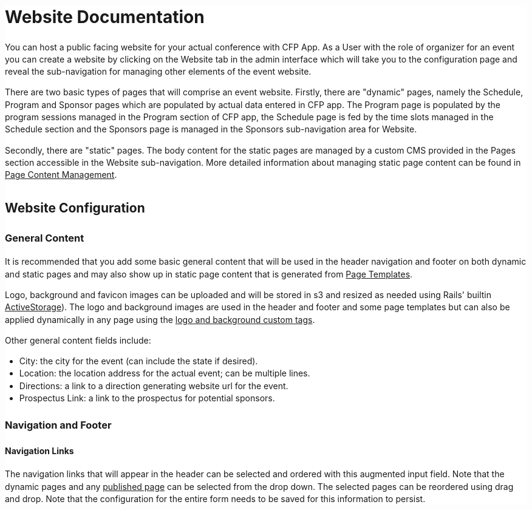 # Website Documentation

You can host a public facing website for your actual conference with CFP App.
As a User with the role of organizer for an event you can create a website by
clicking on the Website tab in the admin interface which will take you to the
configuration page and reveal the sub-navigation for managing other elements of
the event website.

There are two basic types of pages that will comprise an event website. Firstly,
there are "dynamic" pages, namely the Schedule, Program and Sponsor pages which
are populated by actual data entered in CFP app. The Program page is populated
by the program sessions managed in the Program section of CFP app, the Schedule
page is fed by the time slots managed in the Schedule section and the Sponsors
page is managed in the Sponsors sub-navigation area for Website.

Secondly, there are "static" pages. The body content for the static pages are
managed by a custom CMS provided in the Pages section accessible in the Website
sub-navigation. More detailed information about managing static page content can
be found in [Page Content Management](#page-content-management).

## Website Configuration

### General Content

It is recommended that you add some basic general content that will be used in
the header navigation and footer on both dynamic and static pages and may also
show up in static page content that is generated from [Page Templates](#page-templates).

Logo, background and favicon images can be uploaded and will be stored in s3 and
resized as needed using Rails' builtin
[ActiveStorage](https://edgeguides.rubyonrails.org/active_storage_overview.html)).
The logo and background images are used in the header and footer and some page
templates but can also be applied dynamically in any page using the [logo and
background custom tags](#logo-and-background).

Other general content fields
include:

- City: the city for the event (can include the state if desired).
- Location: the location address for the actual event; can be multiple lines.
- Directions: a link to a direction generating website url for the event.
- Prospectus Link: a link to the prospectus for potential sponsors.

### Navigation and Footer

#### Navigation Links

The navigation links that will appear in the header can be selected and ordered
with this augmented input field. Note that the dynamic pages and any [published
page](#publishing) can be selected from the drop down. The selected pages
can be reordered using drag and drop. Note that the configuration for the entire
form needs to be saved for this information to persist.
